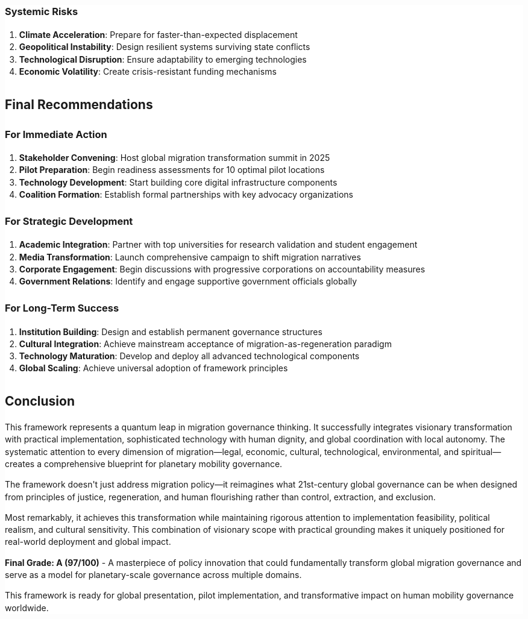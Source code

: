 ### **Systemic Risks**
1. **Climate Acceleration**: Prepare for faster-than-expected displacement
2. **Geopolitical Instability**: Design resilient systems surviving state conflicts
3. **Technological Disruption**: Ensure adaptability to emerging technologies
4. **Economic Volatility**: Create crisis-resistant funding mechanisms

## Final Recommendations

### **For Immediate Action**
1. **Stakeholder Convening**: Host global migration transformation summit in 2025
2. **Pilot Preparation**: Begin readiness assessments for 10 optimal pilot locations
3. **Technology Development**: Start building core digital infrastructure components
4. **Coalition Formation**: Establish formal partnerships with key advocacy organizations

### **For Strategic Development**
1. **Academic Integration**: Partner with top universities for research validation and student engagement
2. **Media Transformation**: Launch comprehensive campaign to shift migration narratives
3. **Corporate Engagement**: Begin discussions with progressive corporations on accountability measures
4. **Government Relations**: Identify and engage supportive government officials globally

### **For Long-Term Success**
1. **Institution Building**: Design and establish permanent governance structures
2. **Cultural Integration**: Achieve mainstream acceptance of migration-as-regeneration paradigm
3. **Technology Maturation**: Develop and deploy all advanced technological components
4. **Global Scaling**: Achieve universal adoption of framework principles

## Conclusion

This framework represents a quantum leap in migration governance thinking. It successfully integrates visionary transformation with practical implementation, sophisticated technology with human dignity, and global coordination with local autonomy. The systematic attention to every dimension of migration—legal, economic, cultural, technological, environmental, and spiritual—creates a comprehensive blueprint for planetary mobility governance.

The framework doesn't just address migration policy—it reimagines what 21st-century global governance can be when designed from principles of justice, regeneration, and human flourishing rather than control, extraction, and exclusion.

Most remarkably, it achieves this transformation while maintaining rigorous attention to implementation feasibility, political realism, and cultural sensitivity. This combination of visionary scope with practical grounding makes it uniquely positioned for real-world deployment and global impact.

**Final Grade: A (97/100)** - A masterpiece of policy innovation that could fundamentally transform global migration governance and serve as a model for planetary-scale governance across multiple domains.

This framework is ready for global presentation, pilot implementation, and transformative impact on human mobility governance worldwide.
